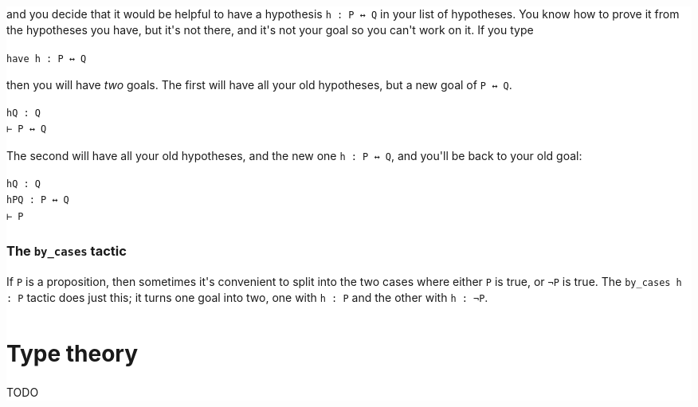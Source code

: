 and you decide that it would be helpful
to have a hypothesis `h : P ↔ Q` in your
list of hypotheses. You know how to prove it
from the hypotheses you have, 
but it's not there, and it's not your goal
so you can't work on it. If you type

`have h : P ↔ Q` 

then you will have _two_ goals. The first
will have all your old hypotheses, but a new
goal of `P ↔ Q`.

```
hQ : Q
⊢ P ↔ Q
```

The second will have all your old hypotheses, and the new one `h : P ↔ Q`, and you'll be back to your old goal:

```
hQ : Q
hPQ : P ↔ Q
⊢ P
```

### The `by_cases` tactic

If `P` is a proposition, then sometimes it's convenient to split
into the two cases where either `P` is true, or `¬P` is true.
The `by_cases h : P` tactic does just this; it turns one goal
into two, one with `h : P` and the other with `h : ¬P`.

# Type theory

TODO